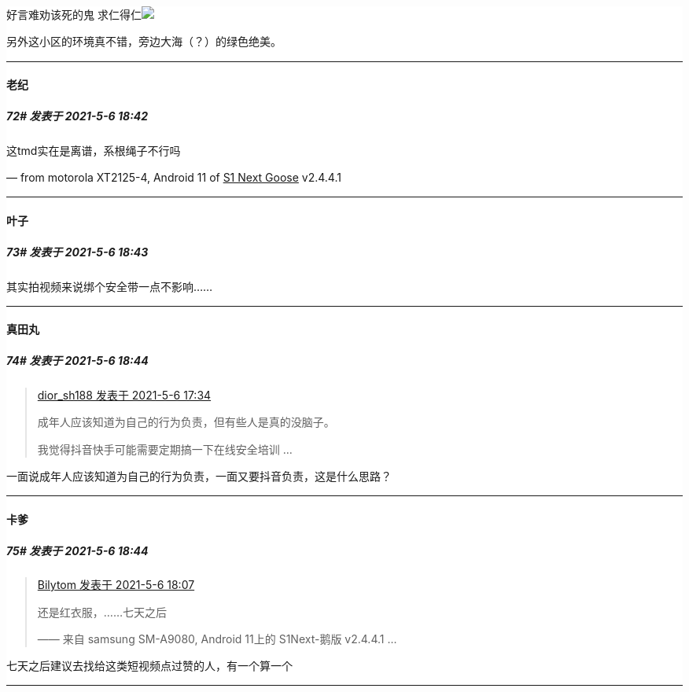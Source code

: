 好言难劝该死的鬼</blockquote>
求仁得仁<img src="https://static.saraba1st.com/image/smiley/face2017/125.png" referrerpolicy="no-referrer">


另外这小区的环境真不错，旁边大海（？）的绿色绝美。


*****

####  老纪  
##### 72#       发表于 2021-5-6 18:42


这tmd实在是离谱，系根绳子不行吗

— from motorola XT2125-4, Android 11 of [S1 Next Goose](https://pan.baidu.com/s/1mi43uRm) v2.4.4.1


*****

####  叶子  
##### 73#       发表于 2021-5-6 18:43


其实拍视频来说绑个安全带一点不影响……


*****

####  真田丸  
##### 74#       发表于 2021-5-6 18:44


<blockquote><a href="httphttps://bbs.saraba1st.com/2b/forum.php?mod=redirect&amp;goto=findpost&amp;pid=51160754&amp;ptid=2002642" target="_blank">dior_sh188 发表于 2021-5-6 17:34</a>

成年人应该知道为自己的行为负责，但有些人是真的没脑子。


我觉得抖音快手可能需要定期搞一下在线安全培训 ...</blockquote>
一面说成年人应该知道为自己的行为负责，一面又要抖音负责，这是什么思路？


*****

####  卡爹  
##### 75#       发表于 2021-5-6 18:44


<blockquote><a href="httphttps://bbs.saraba1st.com/2b/forum.php?mod=redirect&amp;goto=findpost&amp;pid=51161114&amp;ptid=2002642" target="_blank">Bilytom 发表于 2021-5-6 18:07</a>

还是红衣服，……七天之后


—— 来自 samsung SM-A9080, Android 11上的 S1Next-鹅版 v2.4.4.1 ...</blockquote>
七天之后建议去找给这类短视频点过赞的人，有一个算一个


*****
